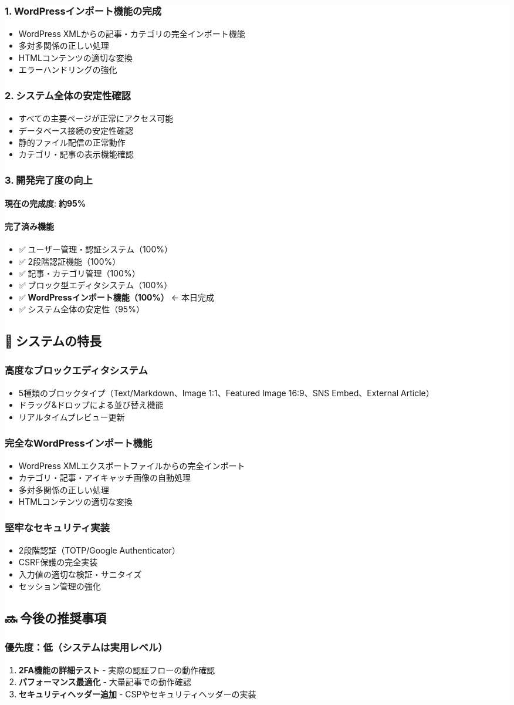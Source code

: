 ### 1. WordPressインポート機能の完成
- WordPress XMLからの記事・カテゴリの完全インポート機能
- 多対多関係の正しい処理
- HTMLコンテンツの適切な変換
- エラーハンドリングの強化

### 2. システム全体の安定性確認
- すべての主要ページが正常にアクセス可能
- データベース接続の安定性確認
- 静的ファイル配信の正常動作
- カテゴリ・記事の表示機能確認

### 3. 開発完了度の向上
**現在の完成度**: **約95%**

#### 完了済み機能
- ✅ ユーザー管理・認証システム（100%）
- ✅ 2段階認証機能（100%）
- ✅ 記事・カテゴリ管理（100%）
- ✅ ブロック型エディタシステム（100%）
- ✅ **WordPressインポート機能（100%）** ← 本日完成
- ✅ システム全体の安定性（95%）

## 🚀 システムの特長

### 高度なブロックエディタシステム
- 5種類のブロックタイプ（Text/Markdown、Image 1:1、Featured Image 16:9、SNS Embed、External Article）
- ドラッグ&ドロップによる並び替え機能
- リアルタイムプレビュー更新

### 完全なWordPressインポート機能
- WordPress XMLエクスポートファイルからの完全インポート
- カテゴリ・記事・アイキャッチ画像の自動処理
- 多対多関係の正しい処理
- HTMLコンテンツの適切な変換

### 堅牢なセキュリティ実装
- 2段階認証（TOTP/Google Authenticator）
- CSRF保護の完全実装
- 入力値の適切な検証・サニタイズ
- セッション管理の強化

## 🔜 今後の推奨事項

### 優先度：低（システムは実用レベル）
1. **2FA機能の詳細テスト** - 実際の認証フローの動作確認
2. **パフォーマンス最適化** - 大量記事での動作確認
3. **セキュリティヘッダー追加** - CSPやセキュリティヘッダーの実装
